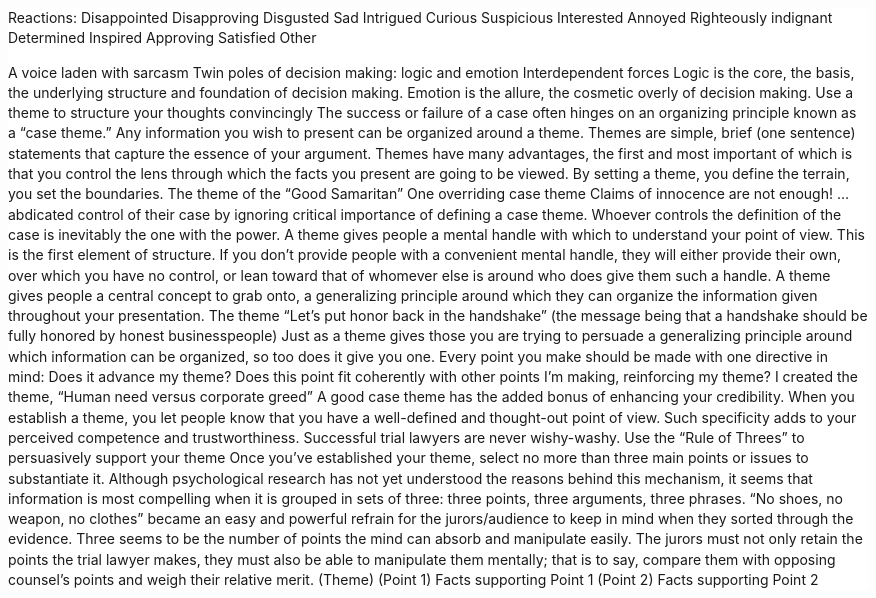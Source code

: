 Reactions:
Disappointed Disapproving Disgusted Sad
Intrigued Curious Suspicious Interested
Annoyed Righteously indignant Determined Inspired
Approving Satisfied Other

A voice laden with sarcasm
Twin poles of decision making: logic and emotion
Interdependent forces
Logic is the core, the basis, the underlying structure and foundation of decision making.
Emotion is the allure, the cosmetic overly of decision making.
Use a theme to structure your thoughts convincingly
The success or failure of a case often hinges on an organizing principle known as a “case theme.”
Any information you wish to present can be organized around a theme. Themes are simple, brief (one sentence) statements that capture the essence of your argument. Themes have many advantages, the first and most important of which is that you control the lens through which the facts you present are going to be viewed. By setting a theme, you define the terrain, you set the boundaries.
The theme of the “Good Samaritan”
One overriding case theme
Claims of innocence are not enough!
…abdicated control of their case by ignoring critical importance of defining a case theme.
Whoever controls the definition of the case is inevitably the one with the power.
A theme gives people a mental handle with which to understand your point of view. This is the first element of structure. If you don’t provide people with a convenient mental handle, they will either provide their own, over which you have no control, or lean toward that of whomever else is around who does give them such a handle.
A theme gives people a central concept to grab onto, a generalizing principle around which they can organize the information given throughout your presentation.
The theme “Let’s put honor back in the handshake” (the message being that a handshake should be fully honored by honest businesspeople)
Just as a theme gives those you are trying to persuade a generalizing principle around which information can be organized, so too does it give you one.
Every point you make should be made with one directive in mind: Does it advance my theme? Does this point fit coherently with other points I’m making, reinforcing my theme?
I created the theme, “Human need versus corporate greed”
A good case theme has the added bonus of enhancing your credibility. When you establish a theme, you let people know that you have a well-defined and thought-out point of view. Such specificity adds to your perceived competence and trustworthiness. Successful trial lawyers are never wishy-washy.
Use the “Rule of Threes” to persuasively support your theme
Once you’ve established your theme, select no more than three main points or issues to substantiate it. Although psychological research has not yet understood the reasons behind this mechanism, it seems that information is most compelling when it is grouped in sets of three: three points, three arguments, three phrases.
“No shoes, no weapon, no clothes” became an easy and powerful refrain for the jurors/audience to keep in mind when they sorted through the evidence.
Three seems to be the number of points the mind can absorb and manipulate easily. The jurors must not only retain the points the trial lawyer makes, they must also be able to manipulate them mentally; that is to say, compare them with opposing counsel’s points and weigh their relative merit.
(Theme)
(Point 1)
Facts supporting Point 1 (Point 2)
Facts supporting Point 2
